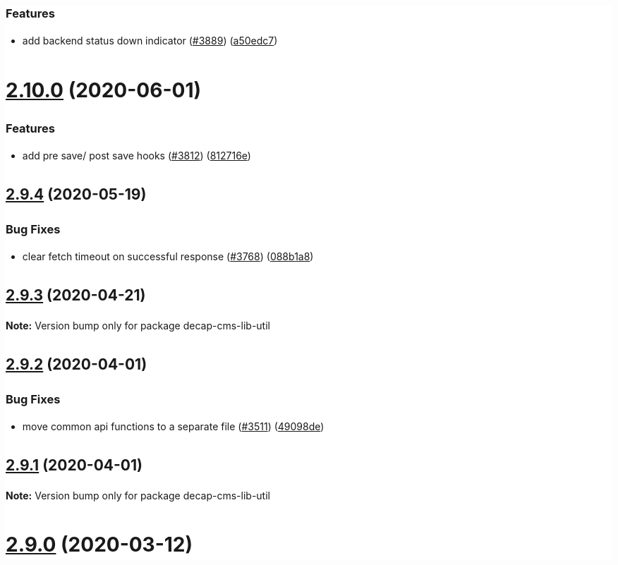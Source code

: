 ### Features

- add backend status down indicator ([#3889](https://github.com/decaporg/decap-cms/tree/main/packages/decap-cms-lib-util/issues/3889)) ([a50edc7](https://github.com/decaporg/decap-cms/tree/main/packages/decap-cms-lib-util/commit/a50edc70553ad6afa1acee6a51996ad226443f8c))

# [2.10.0](https://github.com/decaporg/decap-cms/tree/main/packages/decap-cms-lib-util/compare/decap-cms-lib-util@2.9.4...decap-cms-lib-util@2.10.0) (2020-06-01)

### Features

- add pre save/ post save hooks ([#3812](https://github.com/decaporg/decap-cms/tree/main/packages/decap-cms-lib-util/issues/3812)) ([812716e](https://github.com/decaporg/decap-cms/tree/main/packages/decap-cms-lib-util/commit/812716e18b09a716547f128b783c8e6f3d54cc5b))

## [2.9.4](https://github.com/decaporg/decap-cms/tree/main/packages/decap-cms-lib-util/compare/decap-cms-lib-util@2.9.3...decap-cms-lib-util@2.9.4) (2020-05-19)

### Bug Fixes

- clear fetch timeout on successful response ([#3768](https://github.com/decaporg/decap-cms/tree/main/packages/decap-cms-lib-util/issues/3768)) ([088b1a8](https://github.com/decaporg/decap-cms/tree/main/packages/decap-cms-lib-util/commit/088b1a8ab626498382d6305fa46d174d4f5ba755))

## [2.9.3](https://github.com/decaporg/decap-cms/tree/main/packages/decap-cms-lib-util/compare/decap-cms-lib-util@2.9.2...decap-cms-lib-util@2.9.3) (2020-04-21)

**Note:** Version bump only for package decap-cms-lib-util

## [2.9.2](https://github.com/decaporg/decap-cms/tree/main/packages/decap-cms-lib-util/compare/decap-cms-lib-util@2.9.1...decap-cms-lib-util@2.9.2) (2020-04-01)

### Bug Fixes

- move common api functions to a separate file ([#3511](https://github.com/decaporg/decap-cms/tree/main/packages/decap-cms-lib-util/issues/3511)) ([49098de](https://github.com/decaporg/decap-cms/tree/main/packages/decap-cms-lib-util/commit/49098de27f053e51aa3d936d09adae3a7186c6ae))

## [2.9.1](https://github.com/decaporg/decap-cms/tree/main/packages/decap-cms-lib-util/compare/decap-cms-lib-util@2.9.0...decap-cms-lib-util@2.9.1) (2020-04-01)

**Note:** Version bump only for package decap-cms-lib-util

# [2.9.0](https://github.com/decaporg/decap-cms/tree/main/packages/decap-cms-lib-util/compare/decap-cms-lib-util@2.8.0...decap-cms-lib-util@2.9.0) (2020-03-12)
